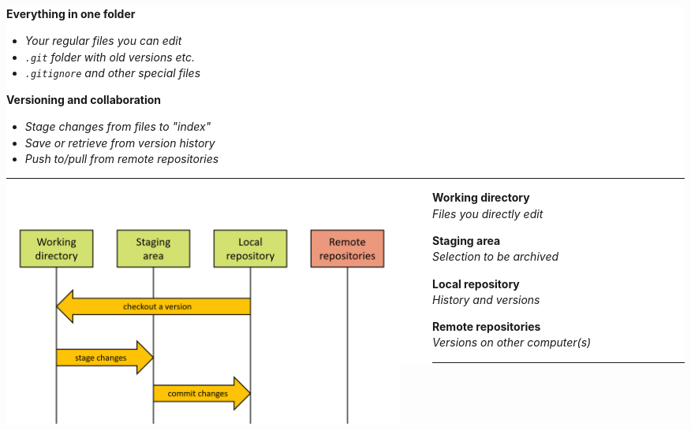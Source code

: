 **Everything in one folder**

 - _Your regular files you can edit_
 - _`.git` folder with old versions etc._
 - _`.gitignore` and other special files_

<div class="fragment">

**Versioning and collaboration**

 - _Stage changes from files to "index"_
 - _Save or retrieve from version history_
 - _Push to/pull from remote repositories_

</div>

----------------------------------------------------------------------------------------------------

<img src="images/collaborative/areas.png" style="max-width:500px;float:left;margin:30px 40px 150px 0px" />

**Working directory**  
_Files you directly edit_

**Staging area**  
_Selection to be archived_

**Local repository**  
_History and versions_

**Remote repositories**  
_Versions on other computer(s)_

----------------------------------------------------------------------------------------------------
